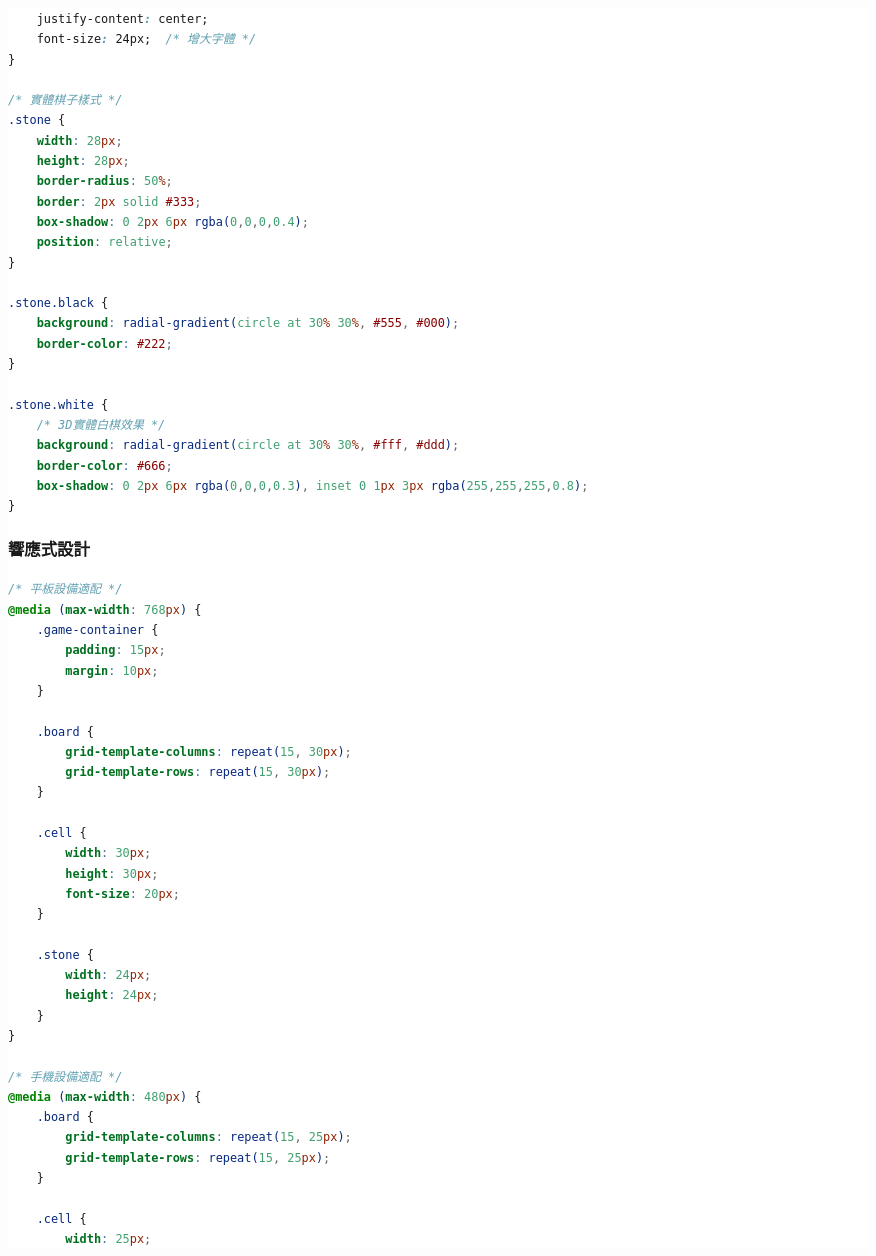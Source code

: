 ```css
    justify-content: center;
    font-size: 24px;  /* 增大字體 */
}

/* 實體棋子樣式 */
.stone {
    width: 28px;
    height: 28px;
    border-radius: 50%;
    border: 2px solid #333;
    box-shadow: 0 2px 6px rgba(0,0,0,0.4);
    position: relative;
}

.stone.black {
    background: radial-gradient(circle at 30% 30%, #555, #000);
    border-color: #222;
}

.stone.white {
    /* 3D實體白棋效果 */
    background: radial-gradient(circle at 30% 30%, #fff, #ddd);
    border-color: #666;
    box-shadow: 0 2px 6px rgba(0,0,0,0.3), inset 0 1px 3px rgba(255,255,255,0.8);
}
```

### 響應式設計

```css
/* 平板設備適配 */
@media (max-width: 768px) {
    .game-container {
        padding: 15px;
        margin: 10px;
    }
    
    .board {
        grid-template-columns: repeat(15, 30px);
        grid-template-rows: repeat(15, 30px);
    }
    
    .cell {
        width: 30px;
        height: 30px;
        font-size: 20px;
    }
    
    .stone {
        width: 24px;
        height: 24px;
    }
}

/* 手機設備適配 */
@media (max-width: 480px) {
    .board {
        grid-template-columns: repeat(15, 25px);
        grid-template-rows: repeat(15, 25px);
    }
    
    .cell {
        width: 25px;
```
